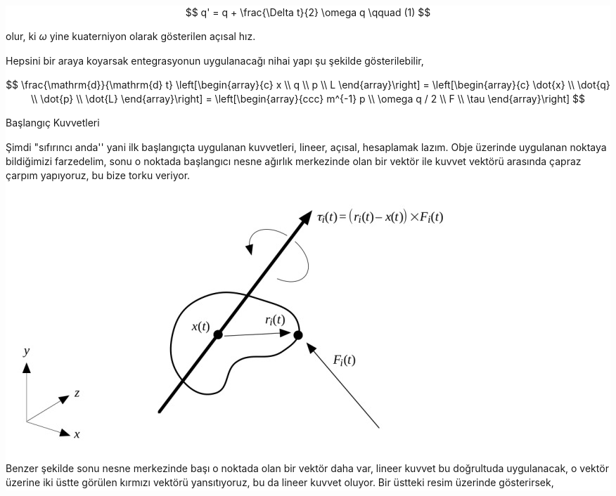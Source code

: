 $$
q' = q + \frac{\Delta t}{2} \omega q
\qquad (1)
$$

olur, ki $\omega$ yine kuaterniyon olarak gösterilen açısal hız.

Hepsini bir araya koyarsak entegrasyonun uygulanacağı nihai yapı şu şekilde
gösterilebilir,

$$
\frac{\mathrm{d}}{\mathrm{d} t}
\left[\begin{array}{c}
x \\ q \\ p  \\ L
\end{array}\right] =
\left[\begin{array}{c}
\dot{x} \\ \dot{q} \\ \dot{p}  \\ \dot{L}
\end{array}\right] =
\left[\begin{array}{ccc}
m^{-1} p \\ \omega q / 2 \\ F \\ \tau
\end{array}\right]
$$

Başlangıç Kuvvetleri

Şimdi "sıfırıncı anda'' yani ilk başlangıçta uygulanan kuvvetleri, lineer,
açısal, hesaplamak lazım. Obje üzerinde uygulanan noktaya bildiğimizi
farzedelim, sonu o noktada başlangıcı nesne ağırlık merkezinde olan bir vektör
ile kuvvet vektörü arasında çapraz çarpım yapıyoruz, bu bize torku veriyor.

![](phy_005_basics_06_02.jpg)

Benzer şekilde sonu nesne merkezinde başı o noktada olan bir vektör daha var,
lineer kuvvet bu doğrultuda uygulanacak, o vektör üzerine iki üstte görülen
kırmızı vektörü yansıtıyoruz, bu da lineer kuvvet oluyor. Bir üstteki resim
üzerinde gösterirsek,
